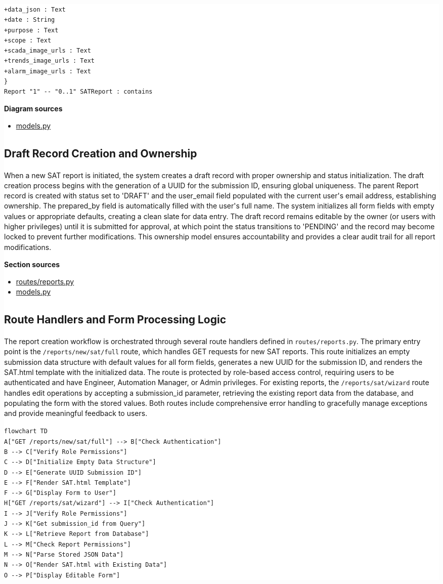 ```mermaid
+data_json : Text
+date : String
+purpose : Text
+scope : Text
+scada_image_urls : Text
+trends_image_urls : Text
+alarm_image_urls : Text
}
Report "1" -- "0..1" SATReport : contains
```

**Diagram sources**
- [models.py](file://models.py#L200-L300)

## Draft Record Creation and Ownership
When a new SAT report is initiated, the system creates a draft record with proper ownership and status initialization. The draft creation process begins with the generation of a UUID for the submission ID, ensuring global uniqueness. The parent Report record is created with status set to 'DRAFT' and the user_email field populated with the current user's email address, establishing ownership. The prepared_by field is automatically filled with the user's full name. The system initializes all form fields with empty values or appropriate defaults, creating a clean slate for data entry. The draft record remains editable by the owner (or users with higher privileges) until it is submitted for approval, at which point the status transitions to 'PENDING' and the record may become locked to prevent further modifications. This ownership model ensures accountability and provides a clear audit trail for all report modifications.

**Section sources**
- [routes/reports.py](file://routes/reports.py#L30-L45)
- [models.py](file://models.py#L200-L250)

## Route Handlers and Form Processing Logic
The report creation workflow is orchestrated through several route handlers defined in `routes/reports.py`. The primary entry point is the `/reports/new/sat/full` route, which handles GET requests for new SAT reports. This route initializes an empty submission data structure with default values for all form fields, generates a new UUID for the submission ID, and renders the SAT.html template with the initialized data. The route is protected by role-based access control, requiring users to be authenticated and have Engineer, Automation Manager, or Admin privileges. For existing reports, the `/reports/sat/wizard` route handles edit operations by accepting a submission_id parameter, retrieving the existing report data from the database, and populating the form with the stored values. Both routes include comprehensive error handling to gracefully manage exceptions and provide meaningful feedback to users.

```mermaid
flowchart TD
A["GET /reports/new/sat/full"] --> B["Check Authentication"]
B --> C["Verify Role Permissions"]
C --> D["Initialize Empty Data Structure"]
D --> E["Generate UUID Submission ID"]
E --> F["Render SAT.html Template"]
F --> G["Display Form to User"]
H["GET /reports/sat/wizard"] --> I["Check Authentication"]
I --> J["Verify Role Permissions"]
J --> K["Get submission_id from Query"]
K --> L["Retrieve Report from Database"]
L --> M["Check Report Permissions"]
M --> N["Parse Stored JSON Data"]
N --> O["Render SAT.html with Existing Data"]
O --> P["Display Editable Form"]
```
